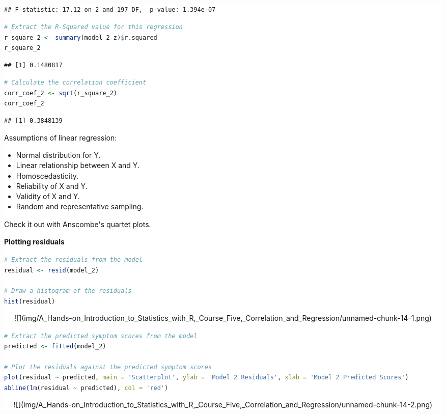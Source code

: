    ## F-statistic: 17.12 on 2 and 197 DF,  p-value: 1.394e-07

``` r
# Extract the R-Squared value for this regression
r_square_2 <- summary(model_2_z)$r.squared
r_square_2
```

    ## [1] 0.1480817

``` r
# Calculate the correlation coefficient
corr_coef_2 <- sqrt(r_square_2)
corr_coef_2
```

    ## [1] 0.3848139

Assumptions of linear regression:

-   Normal distribution for Y.
-   Linear relationship between X and Y.
-   Homoscedasticity.
-   Reliability of X and Y.
-   Validity of X and Y.
-   Random and representative sampling.

Check it out with Anscombe's quartet plots.

**Plotting residuals**

``` r
# Extract the residuals from the model
residual <- resid(model_2)

# Draw a histogram of the residuals
hist(residual)
```

<center>![](img/A_Hands-on_Introduction_to_Statistics_with_R,_Course_Five,_Correlation_and_Regression/unnamed-chunk-14-1.png)</center>

``` r
# Extract the predicted symptom scores from the model
predicted <- fitted(model_2)

# Plot the residuals against the predicted symptom scores
plot(residual ~ predicted, main = 'Scatterplot', ylab = 'Model 2 Residuals', xlab = 'Model 2 Predicted Scores')
abline(lm(residual ~ predicted), col = 'red')
```

<center>![](img/A_Hands-on_Introduction_to_Statistics_with_R,_Course_Five,_Correlation_and_Regression/unnamed-chunk-14-2.png)</center>
